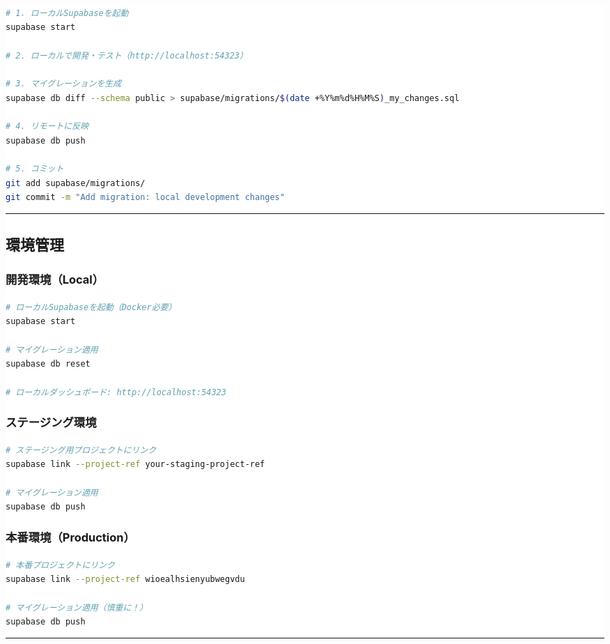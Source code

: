 ```bash
# 1. ローカルSupabaseを起動
supabase start

# 2. ローカルで開発・テスト（http://localhost:54323）

# 3. マイグレーションを生成
supabase db diff --schema public > supabase/migrations/$(date +%Y%m%d%H%M%S)_my_changes.sql

# 4. リモートに反映
supabase db push

# 5. コミット
git add supabase/migrations/
git commit -m "Add migration: local development changes"
```

---

## 環境管理

### 開発環境（Local）

```bash
# ローカルSupabaseを起動（Docker必要）
supabase start

# マイグレーション適用
supabase db reset

# ローカルダッシュボード: http://localhost:54323
```

### ステージング環境

```bash
# ステージング用プロジェクトにリンク
supabase link --project-ref your-staging-project-ref

# マイグレーション適用
supabase db push
```

### 本番環境（Production）

```bash
# 本番プロジェクトにリンク
supabase link --project-ref wioealhsienyubwegvdu

# マイグレーション適用（慎重に！）
supabase db push
```

---